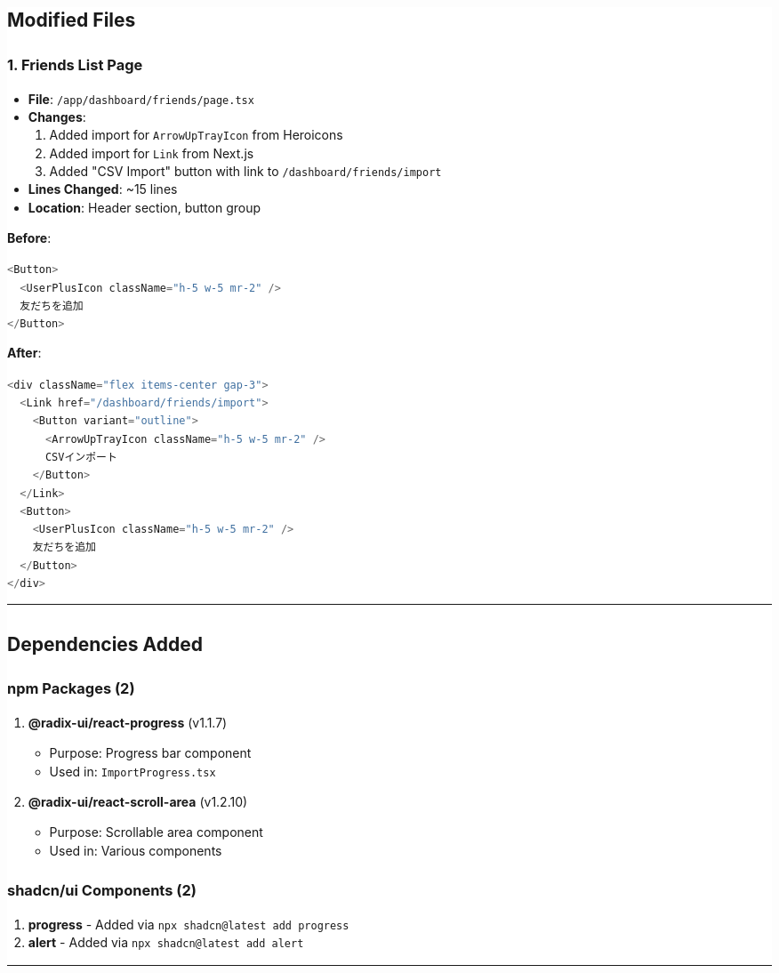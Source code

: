 
## Modified Files

### 1. Friends List Page
- **File**: `/app/dashboard/friends/page.tsx`
- **Changes**:
  1. Added import for `ArrowUpTrayIcon` from Heroicons
  2. Added import for `Link` from Next.js
  3. Added "CSV Import" button with link to `/dashboard/friends/import`
- **Lines Changed**: ~15 lines
- **Location**: Header section, button group

**Before**:
```typescript
<Button>
  <UserPlusIcon className="h-5 w-5 mr-2" />
  友だちを追加
</Button>
```

**After**:
```typescript
<div className="flex items-center gap-3">
  <Link href="/dashboard/friends/import">
    <Button variant="outline">
      <ArrowUpTrayIcon className="h-5 w-5 mr-2" />
      CSVインポート
    </Button>
  </Link>
  <Button>
    <UserPlusIcon className="h-5 w-5 mr-2" />
    友だちを追加
  </Button>
</div>
```

---

## Dependencies Added

### npm Packages (2)
1. **@radix-ui/react-progress** (v1.1.7)
   - Purpose: Progress bar component
   - Used in: `ImportProgress.tsx`

2. **@radix-ui/react-scroll-area** (v1.2.10)
   - Purpose: Scrollable area component
   - Used in: Various components

### shadcn/ui Components (2)
1. **progress** - Added via `npx shadcn@latest add progress`
2. **alert** - Added via `npx shadcn@latest add alert`

---